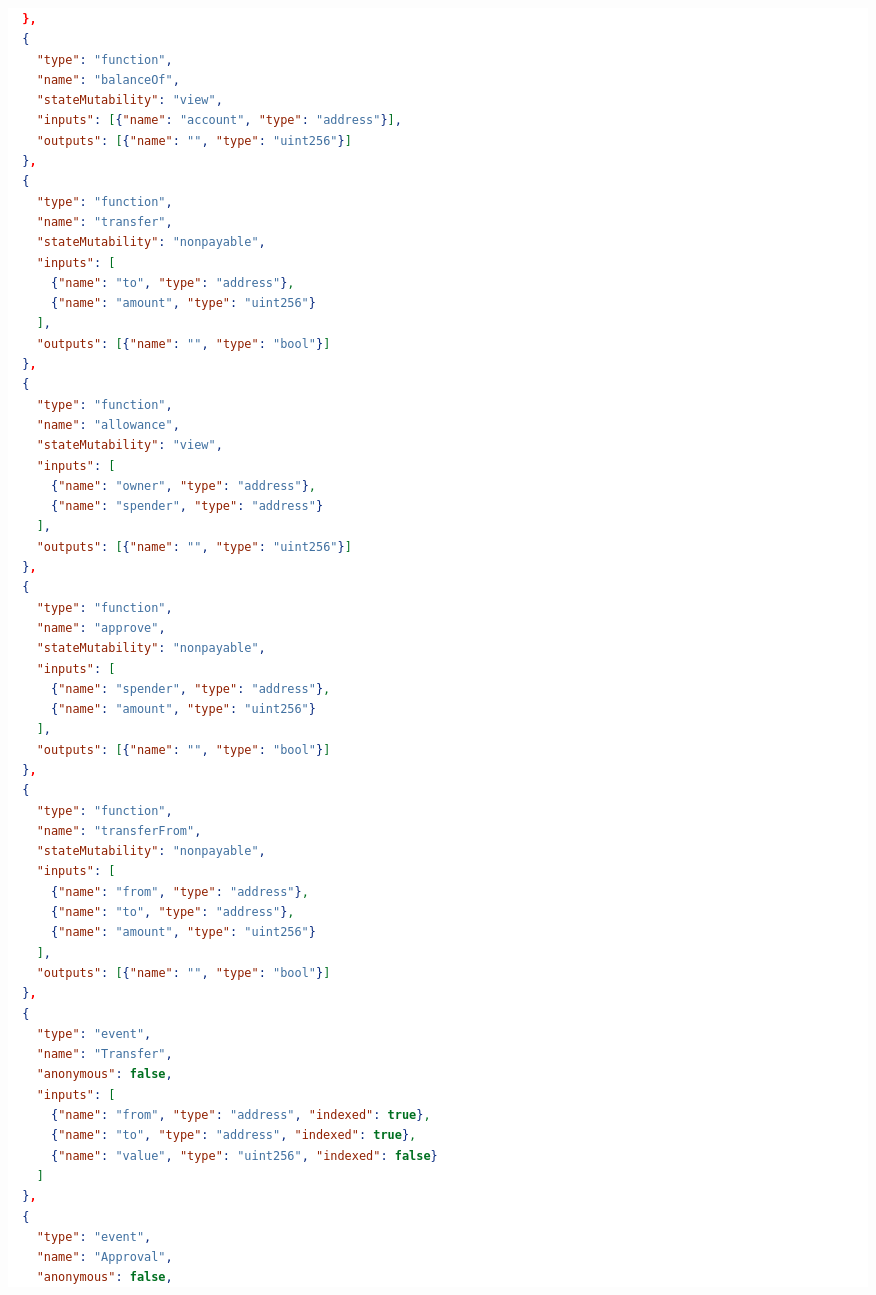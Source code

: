 ```json
  },
  {
    "type": "function",
    "name": "balanceOf",
    "stateMutability": "view",
    "inputs": [{"name": "account", "type": "address"}],
    "outputs": [{"name": "", "type": "uint256"}]
  },
  {
    "type": "function",
    "name": "transfer",
    "stateMutability": "nonpayable",
    "inputs": [
      {"name": "to", "type": "address"},
      {"name": "amount", "type": "uint256"}
    ],
    "outputs": [{"name": "", "type": "bool"}]
  },
  {
    "type": "function", 
    "name": "allowance",
    "stateMutability": "view",
    "inputs": [
      {"name": "owner", "type": "address"},
      {"name": "spender", "type": "address"}
    ],
    "outputs": [{"name": "", "type": "uint256"}]
  },
  {
    "type": "function",
    "name": "approve",
    "stateMutability": "nonpayable",
    "inputs": [
      {"name": "spender", "type": "address"},
      {"name": "amount", "type": "uint256"}
    ],
    "outputs": [{"name": "", "type": "bool"}]
  },
  {
    "type": "function",
    "name": "transferFrom", 
    "stateMutability": "nonpayable",
    "inputs": [
      {"name": "from", "type": "address"},
      {"name": "to", "type": "address"},
      {"name": "amount", "type": "uint256"}
    ],
    "outputs": [{"name": "", "type": "bool"}]
  },
  {
    "type": "event",
    "name": "Transfer",
    "anonymous": false,
    "inputs": [
      {"name": "from", "type": "address", "indexed": true},
      {"name": "to", "type": "address", "indexed": true}, 
      {"name": "value", "type": "uint256", "indexed": false}
    ]
  },
  {
    "type": "event",
    "name": "Approval",
    "anonymous": false,
```